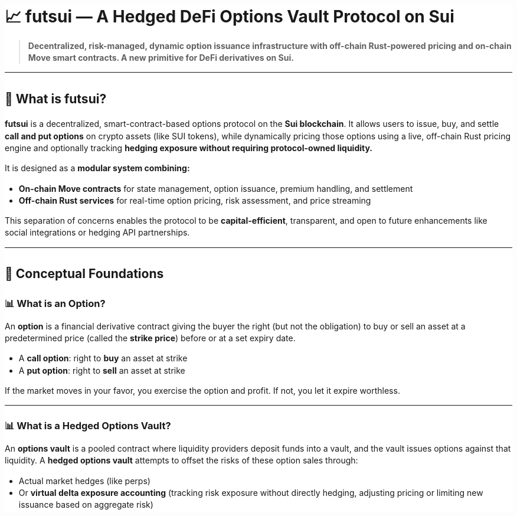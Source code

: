 

# 📈 **futsui — A Hedged DeFi Options Vault Protocol on Sui**

> **Decentralized, risk-managed, dynamic option issuance infrastructure with off-chain Rust-powered pricing and on-chain Move smart contracts. A new primitive for DeFi derivatives on Sui.**

---

## 📌 What is futsui?

**futsui** is a decentralized, smart-contract-based options protocol on the **Sui blockchain**. It allows users to issue, buy, and settle **call and put options** on crypto assets (like SUI tokens), while dynamically pricing those options using a live, off-chain Rust pricing engine and optionally tracking **hedging exposure without requiring protocol-owned liquidity.**

It is designed as a **modular system combining:**

* **On-chain Move contracts** for state management, option issuance, premium handling, and settlement
* **Off-chain Rust services** for real-time option pricing, risk assessment, and price streaming

This separation of concerns enables the protocol to be **capital-efficient**, transparent, and open to future enhancements like social integrations or hedging API partnerships.

---

## 📌 Conceptual Foundations

### 📊 What is an Option?

An **option** is a financial derivative contract giving the buyer the right (but not the obligation) to buy or sell an asset at a predetermined price (called the **strike price**) before or at a set expiry date.

* A **call option**: right to **buy** an asset at strike
* A **put option**: right to **sell** an asset at strike

If the market moves in your favor, you exercise the option and profit. If not, you let it expire worthless.

---

### 📊 What is a Hedged Options Vault?

An **options vault** is a pooled contract where liquidity providers deposit funds into a vault, and the vault issues options against that liquidity.
A **hedged options vault** attempts to offset the risks of these option sales through:

* Actual market hedges (like perps)
* Or **virtual delta exposure accounting** (tracking risk exposure without directly hedging, adjusting pricing or limiting new issuance based on aggregate risk)
